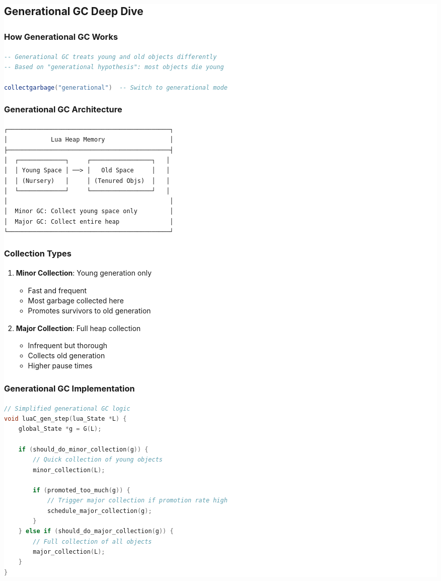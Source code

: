 
## Generational GC Deep Dive

### How Generational GC Works

```lua
-- Generational GC treats young and old objects differently
-- Based on "generational hypothesis": most objects die young

collectgarbage("generational")  -- Switch to generational mode
```

### Generational GC Architecture

```
┌─────────────────────────────────────────────┐
│            Lua Heap Memory                  │
├─────────────────────────────────────────────┤
│  ┌─────────────┐     ┌─────────────────┐   │
│  │ Young Space │ ──> │   Old Space     │   │
│  │ (Nursery)   │     │ (Tenured Objs)  │   │
│  └─────────────┘     └─────────────────┘   │
│                                             │
│  Minor GC: Collect young space only         │
│  Major GC: Collect entire heap              │
└─────────────────────────────────────────────┘
```

### Collection Types

1. **Minor Collection**: Young generation only
   - Fast and frequent
   - Most garbage collected here
   - Promotes survivors to old generation

2. **Major Collection**: Full heap collection
   - Infrequent but thorough
   - Collects old generation
   - Higher pause times

### Generational GC Implementation

```c
// Simplified generational GC logic
void luaC_gen_step(lua_State *L) {
    global_State *g = G(L);
    
    if (should_do_minor_collection(g)) {
        // Quick collection of young objects
        minor_collection(L);
        
        if (promoted_too_much(g)) {
            // Trigger major collection if promotion rate high
            schedule_major_collection(g);
        }
    } else if (should_do_major_collection(g)) {
        // Full collection of all objects
        major_collection(L);
    }
}
```
